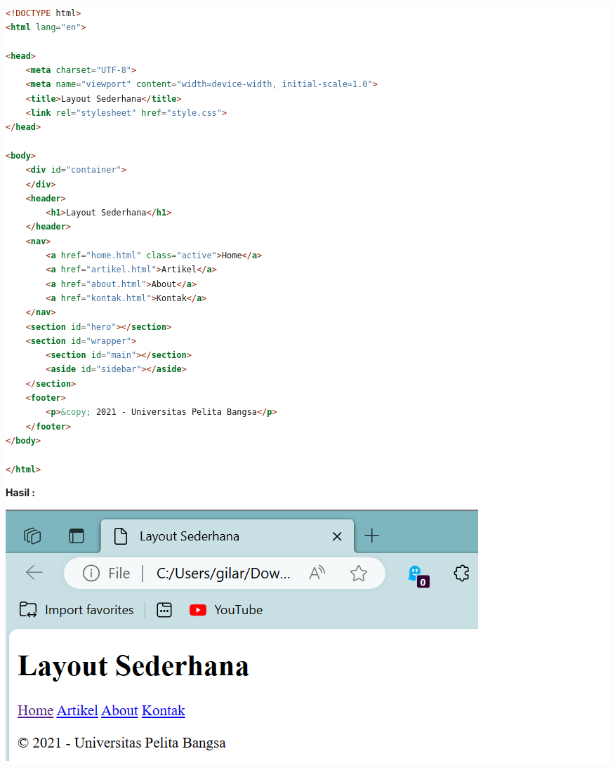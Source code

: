 ```HTML
<!DOCTYPE html>
<html lang="en">

<head>
    <meta charset="UTF-8">
    <meta name="viewport" content="width=device-width, initial-scale=1.0">
    <title>Layout Sederhana</title>
    <link rel="stylesheet" href="style.css">
</head>

<body>
    <div id="container">
    </div>
    <header>
        <h1>Layout Sederhana</h1>
    </header>
    <nav>
        <a href="home.html" class="active">Home</a>
        <a href="artikel.html">Artikel</a>
        <a href="about.html">About</a>
        <a href="kontak.html">Kontak</a>
    </nav>
    <section id="hero"></section>
    <section id="wrapper">
        <section id="main"></section>
        <aside id="sidebar"></aside>
    </section>
    <footer>
        <p>&copy; 2021 - Universitas Pelita Bangsa</p>
    </footer>
</body>

</html>
```
**Hasil :**

![0.1](Gambar/3.png)
